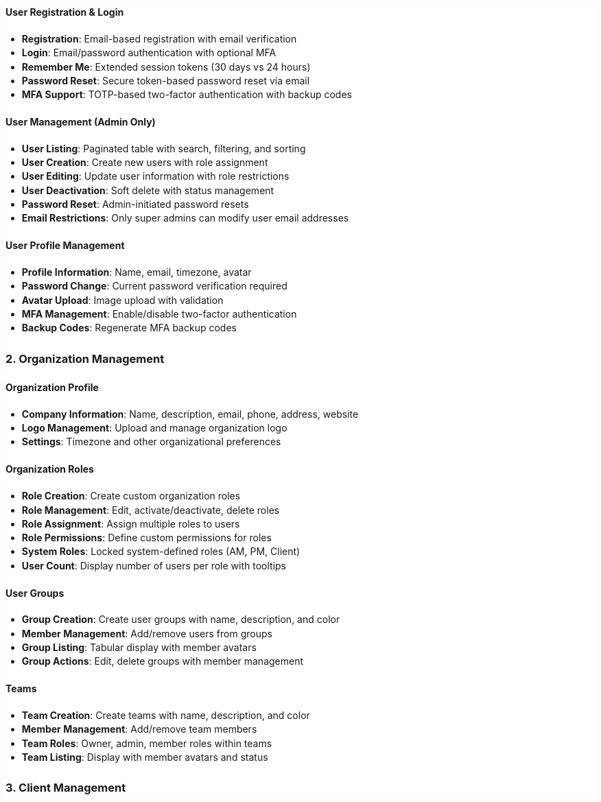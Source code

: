 #### User Registration & Login
- **Registration**: Email-based registration with email verification
- **Login**: Email/password authentication with optional MFA
- **Remember Me**: Extended session tokens (30 days vs 24 hours)
- **Password Reset**: Secure token-based password reset via email
- **MFA Support**: TOTP-based two-factor authentication with backup codes

#### User Management (Admin Only)
- **User Listing**: Paginated table with search, filtering, and sorting
- **User Creation**: Create new users with role assignment
- **User Editing**: Update user information with role restrictions
- **User Deactivation**: Soft delete with status management
- **Password Reset**: Admin-initiated password resets
- **Email Restrictions**: Only super admins can modify user email addresses

#### User Profile Management
- **Profile Information**: Name, email, timezone, avatar
- **Password Change**: Current password verification required
- **Avatar Upload**: Image upload with validation
- **MFA Management**: Enable/disable two-factor authentication
- **Backup Codes**: Regenerate MFA backup codes

### 2. Organization Management

#### Organization Profile
- **Company Information**: Name, description, email, phone, address, website
- **Logo Management**: Upload and manage organization logo
- **Settings**: Timezone and other organizational preferences

#### Organization Roles
- **Role Creation**: Create custom organization roles
- **Role Management**: Edit, activate/deactivate, delete roles
- **Role Assignment**: Assign multiple roles to users
- **Role Permissions**: Define custom permissions for roles
- **System Roles**: Locked system-defined roles (AM, PM, Client)
- **User Count**: Display number of users per role with tooltips

#### User Groups
- **Group Creation**: Create user groups with name, description, and color
- **Member Management**: Add/remove users from groups
- **Group Listing**: Tabular display with member avatars
- **Group Actions**: Edit, delete groups with member management

#### Teams
- **Team Creation**: Create teams with name, description, and color
- **Member Management**: Add/remove team members
- **Team Roles**: Owner, admin, member roles within teams
- **Team Listing**: Display with member avatars and status

### 3. Client Management
